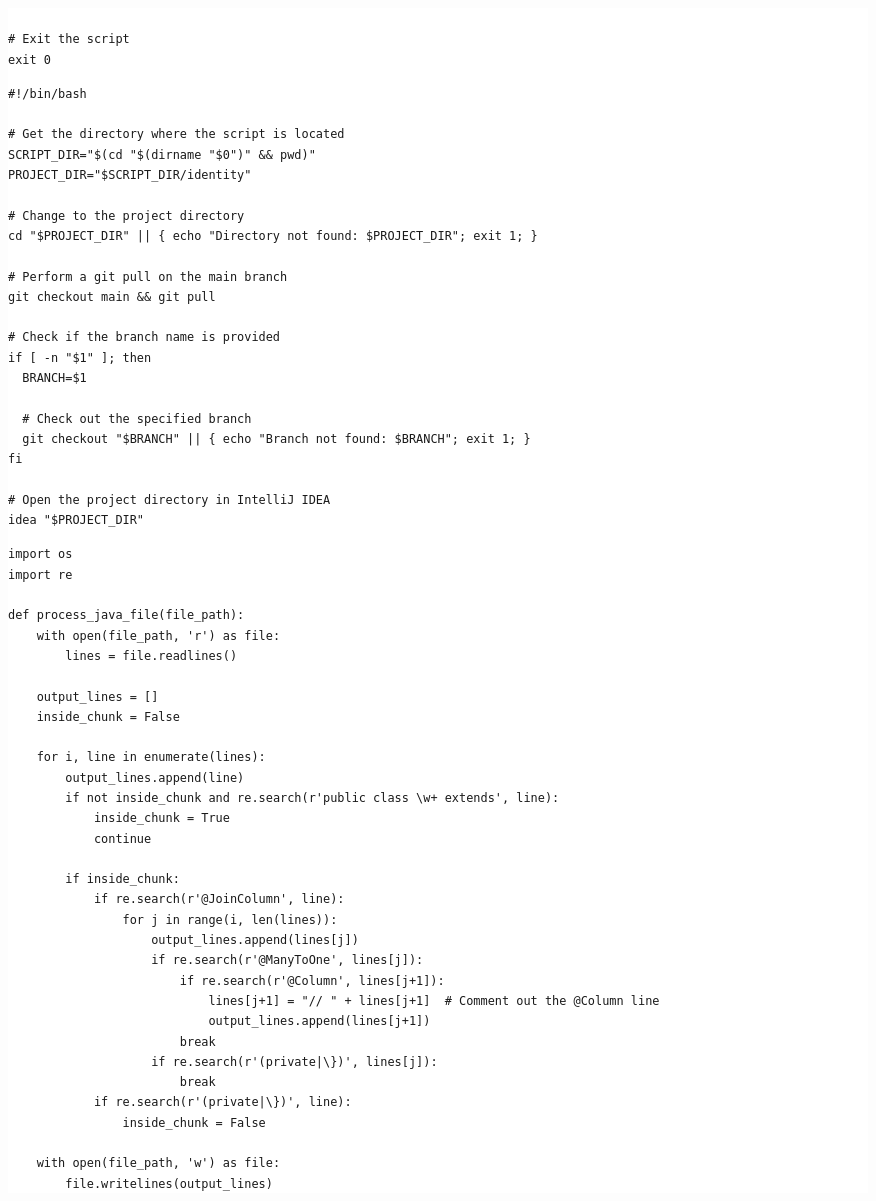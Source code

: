 ```

# Exit the script
exit 0
```



```
#!/bin/bash

# Get the directory where the script is located
SCRIPT_DIR="$(cd "$(dirname "$0")" && pwd)"
PROJECT_DIR="$SCRIPT_DIR/identity"

# Change to the project directory
cd "$PROJECT_DIR" || { echo "Directory not found: $PROJECT_DIR"; exit 1; }

# Perform a git pull on the main branch
git checkout main && git pull

# Check if the branch name is provided
if [ -n "$1" ]; then
  BRANCH=$1

  # Check out the specified branch
  git checkout "$BRANCH" || { echo "Branch not found: $BRANCH"; exit 1; }
fi

# Open the project directory in IntelliJ IDEA
idea "$PROJECT_DIR"
```

```
import os
import re

def process_java_file(file_path):
    with open(file_path, 'r') as file:
        lines = file.readlines()
    
    output_lines = []
    inside_chunk = False

    for i, line in enumerate(lines):
        output_lines.append(line)
        if not inside_chunk and re.search(r'public class \w+ extends', line):
            inside_chunk = True
            continue

        if inside_chunk:
            if re.search(r'@JoinColumn', line):
                for j in range(i, len(lines)):
                    output_lines.append(lines[j])
                    if re.search(r'@ManyToOne', lines[j]):
                        if re.search(r'@Column', lines[j+1]):
                            lines[j+1] = "// " + lines[j+1]  # Comment out the @Column line
                            output_lines.append(lines[j+1])
                        break
                    if re.search(r'(private|\})', lines[j]):
                        break
            if re.search(r'(private|\})', line):
                inside_chunk = False

    with open(file_path, 'w') as file:
        file.writelines(output_lines)
```